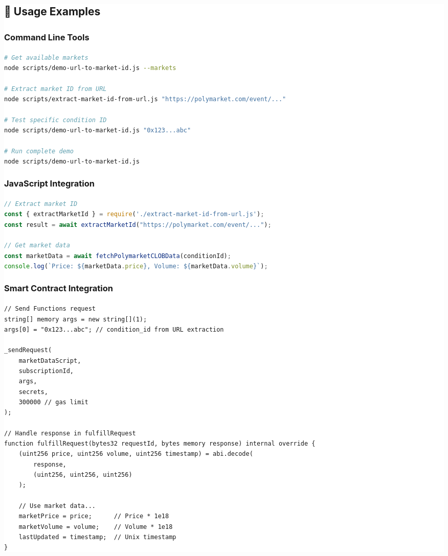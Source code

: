 ## 🚀 Usage Examples

### Command Line Tools

```bash
# Get available markets
node scripts/demo-url-to-market-id.js --markets

# Extract market ID from URL
node scripts/extract-market-id-from-url.js "https://polymarket.com/event/..."

# Test specific condition ID
node scripts/demo-url-to-market-id.js "0x123...abc"

# Run complete demo
node scripts/demo-url-to-market-id.js
```

### JavaScript Integration

```javascript
// Extract market ID
const { extractMarketId } = require('./extract-market-id-from-url.js');
const result = await extractMarketId("https://polymarket.com/event/...");

// Get market data  
const marketData = await fetchPolymarketCLOBData(conditionId);
console.log(`Price: ${marketData.price}, Volume: ${marketData.volume}`);
```

### Smart Contract Integration

```solidity
// Send Functions request
string[] memory args = new string[](1);
args[0] = "0x123...abc"; // condition_id from URL extraction

_sendRequest(
    marketDataScript,
    subscriptionId, 
    args,
    secrets,
    300000 // gas limit
);

// Handle response in fulfillRequest
function fulfillRequest(bytes32 requestId, bytes memory response) internal override {
    (uint256 price, uint256 volume, uint256 timestamp) = abi.decode(
        response, 
        (uint256, uint256, uint256)
    );
    
    // Use market data...
    marketPrice = price;      // Price * 1e18
    marketVolume = volume;    // Volume * 1e18  
    lastUpdated = timestamp;  // Unix timestamp
}
```
